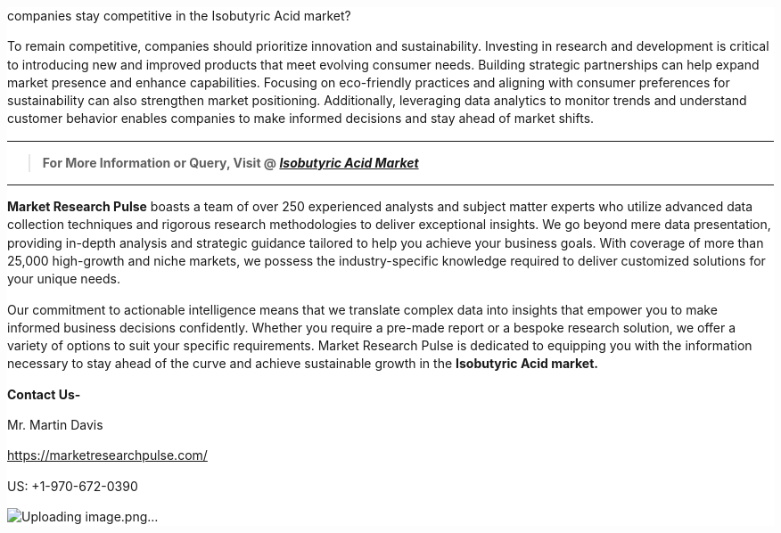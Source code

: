 companies stay competitive in the Isobutyric Acid market?</strong></p><p>To remain competitive, companies should prioritize innovation and sustainability. Investing in research and development is critical to introducing new and improved products that meet evolving consumer needs. Building strategic partnerships can help expand market presence and enhance capabilities. Focusing on eco-friendly practices and aligning with consumer preferences for sustainability can also strengthen market positioning. Additionally, leveraging data analytics to monitor trends and understand customer behavior enables companies to make informed decisions and stay ahead of market shifts.</p><hr /><blockquote><p><strong>For More Information or Query, Visit @&nbsp;<em><a href="https://marketresearchpulse.com/report/4233/isobutyric-acid-market?utm_source=Linkedin&utm_medium=025">Isobutyric Acid Market</a></em></strong></p></blockquote><hr /><p><strong>Market Research Pulse</strong> boasts a team of over 250 experienced analysts and subject matter experts who utilize advanced data collection techniques and rigorous research methodologies to deliver exceptional insights. We go beyond mere data presentation, providing in-depth analysis and strategic guidance tailored to help you achieve your business goals. With coverage of more than 25,000 high-growth and niche markets, we possess the industry-specific knowledge required to deliver customized solutions for your unique needs.</p><p>Our commitment to actionable intelligence means that we translate complex data into insights that empower you to make informed business decisions confidently. Whether you require a pre-made report or a bespoke research solution, we offer a variety of options to suit your specific requirements. Market Research Pulse is dedicated to equipping you with the information necessary to stay ahead of the curve and achieve sustainable growth in the <strong>Isobutyric Acid market.</strong></p><p><strong>Contact Us-</strong></p><p>Mr. Martin Davis</p><p>https://marketresearchpulse.com/</p><p>US: +1-970-672-0390</p>
![Uploading image.png…]()
